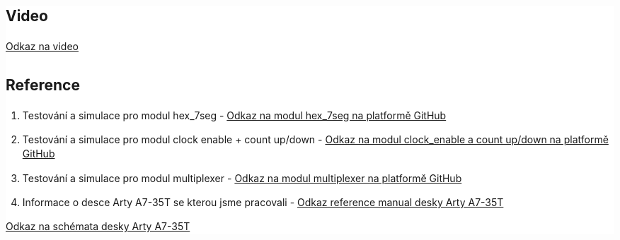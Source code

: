 ## Video

[Odkaz na video]( https://youtu.be/ef6zOv8_AHA )


## Reference

1. Testování a simulace pro modul hex_7seg - 
[Odkaz na modul hex_7seg na platformě GitHub](https://github.com/PetrDvorak221465/Digital-electronics-1/blob/main/Labs/04-segment/README.md )
	
2. Testování a simulace pro modul clock enable + count up/down - 
[Odkaz na modul clock_enable a count up/down na platformě GitHub](https://github.com/PetrDvorak221465/Digital-electronics-1/blob/main/Labs/05-counter/README.md)
	
3. Testování a simulace pro modul multiplexer - 
[Odkaz na modul multiplexer na platformě GitHub](https://github.com/PetrDvorak221465/Digital-electronics-1/blob/main/Labs/06-display_driver/README.md)

4. Informace o desce Arty A7-35T se kterou jsme pracovali - 
[Odkaz reference manual desky Arty A7-35T](https://reference.digilentinc.com/reference/programmable-logic/arty-a7/reference-manual)

[Odkaz na schémata desky Arty A7-35T](https://reference.digilentinc.com/_media/reference/programmable-logic/arty-a7/arty_a7_sch.pdf)

